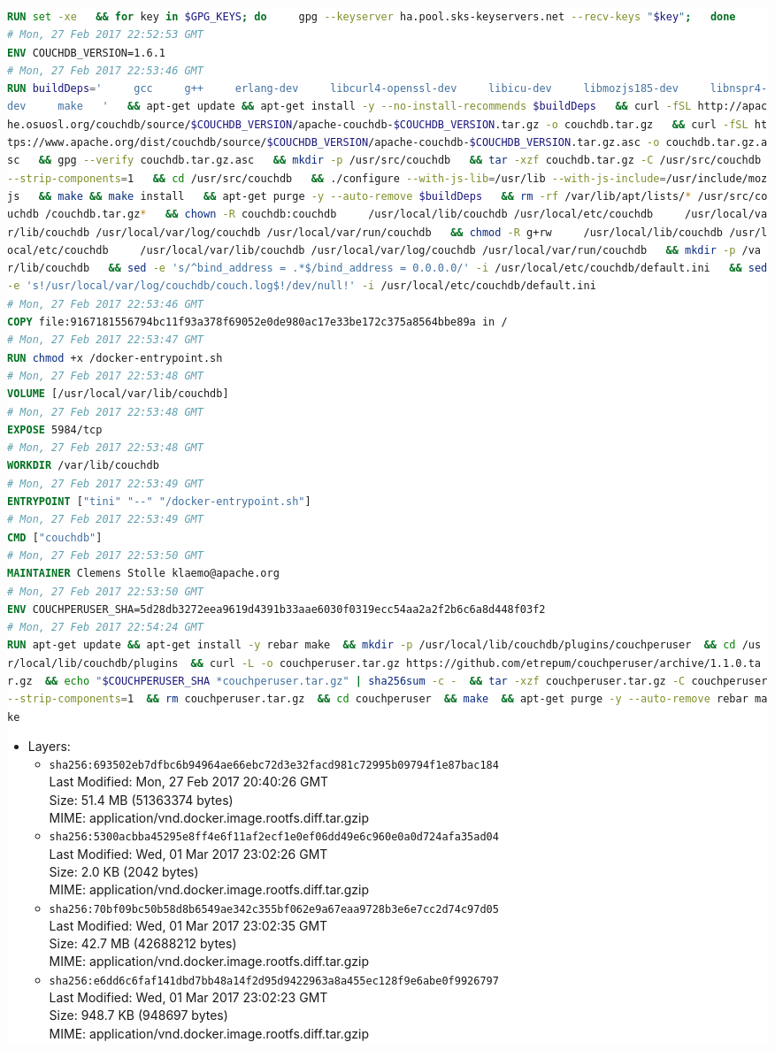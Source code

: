 ```dockerfile
RUN set -xe   && for key in $GPG_KEYS; do     gpg --keyserver ha.pool.sks-keyservers.net --recv-keys "$key";   done
# Mon, 27 Feb 2017 22:52:53 GMT
ENV COUCHDB_VERSION=1.6.1
# Mon, 27 Feb 2017 22:53:46 GMT
RUN buildDeps='     gcc     g++     erlang-dev     libcurl4-openssl-dev     libicu-dev     libmozjs185-dev     libnspr4-dev     make   '   && apt-get update && apt-get install -y --no-install-recommends $buildDeps   && curl -fSL http://apache.osuosl.org/couchdb/source/$COUCHDB_VERSION/apache-couchdb-$COUCHDB_VERSION.tar.gz -o couchdb.tar.gz   && curl -fSL https://www.apache.org/dist/couchdb/source/$COUCHDB_VERSION/apache-couchdb-$COUCHDB_VERSION.tar.gz.asc -o couchdb.tar.gz.asc   && gpg --verify couchdb.tar.gz.asc   && mkdir -p /usr/src/couchdb   && tar -xzf couchdb.tar.gz -C /usr/src/couchdb --strip-components=1   && cd /usr/src/couchdb   && ./configure --with-js-lib=/usr/lib --with-js-include=/usr/include/mozjs   && make && make install   && apt-get purge -y --auto-remove $buildDeps   && rm -rf /var/lib/apt/lists/* /usr/src/couchdb /couchdb.tar.gz*   && chown -R couchdb:couchdb     /usr/local/lib/couchdb /usr/local/etc/couchdb     /usr/local/var/lib/couchdb /usr/local/var/log/couchdb /usr/local/var/run/couchdb   && chmod -R g+rw     /usr/local/lib/couchdb /usr/local/etc/couchdb     /usr/local/var/lib/couchdb /usr/local/var/log/couchdb /usr/local/var/run/couchdb   && mkdir -p /var/lib/couchdb   && sed -e 's/^bind_address = .*$/bind_address = 0.0.0.0/' -i /usr/local/etc/couchdb/default.ini   && sed -e 's!/usr/local/var/log/couchdb/couch.log$!/dev/null!' -i /usr/local/etc/couchdb/default.ini
# Mon, 27 Feb 2017 22:53:46 GMT
COPY file:9167181556794bc11f93a378f69052e0de980ac17e33be172c375a8564bbe89a in / 
# Mon, 27 Feb 2017 22:53:47 GMT
RUN chmod +x /docker-entrypoint.sh
# Mon, 27 Feb 2017 22:53:48 GMT
VOLUME [/usr/local/var/lib/couchdb]
# Mon, 27 Feb 2017 22:53:48 GMT
EXPOSE 5984/tcp
# Mon, 27 Feb 2017 22:53:48 GMT
WORKDIR /var/lib/couchdb
# Mon, 27 Feb 2017 22:53:49 GMT
ENTRYPOINT ["tini" "--" "/docker-entrypoint.sh"]
# Mon, 27 Feb 2017 22:53:49 GMT
CMD ["couchdb"]
# Mon, 27 Feb 2017 22:53:50 GMT
MAINTAINER Clemens Stolle klaemo@apache.org
# Mon, 27 Feb 2017 22:53:50 GMT
ENV COUCHPERUSER_SHA=5d28db3272eea9619d4391b33aae6030f0319ecc54aa2a2f2b6c6a8d448f03f2
# Mon, 27 Feb 2017 22:54:24 GMT
RUN apt-get update && apt-get install -y rebar make  && mkdir -p /usr/local/lib/couchdb/plugins/couchperuser  && cd /usr/local/lib/couchdb/plugins  && curl -L -o couchperuser.tar.gz https://github.com/etrepum/couchperuser/archive/1.1.0.tar.gz  && echo "$COUCHPERUSER_SHA *couchperuser.tar.gz" | sha256sum -c -  && tar -xzf couchperuser.tar.gz -C couchperuser --strip-components=1  && rm couchperuser.tar.gz  && cd couchperuser  && make  && apt-get purge -y --auto-remove rebar make
```

-	Layers:
	-	`sha256:693502eb7dfbc6b94964ae66ebc72d3e32facd981c72995b09794f1e87bac184`  
		Last Modified: Mon, 27 Feb 2017 20:40:26 GMT  
		Size: 51.4 MB (51363374 bytes)  
		MIME: application/vnd.docker.image.rootfs.diff.tar.gzip
	-	`sha256:5300acbba45295e8ff4e6f11af2ecf1e0ef06dd49e6c960e0a0d724afa35ad04`  
		Last Modified: Wed, 01 Mar 2017 23:02:26 GMT  
		Size: 2.0 KB (2042 bytes)  
		MIME: application/vnd.docker.image.rootfs.diff.tar.gzip
	-	`sha256:70bf09bc50b58d8b6549ae342c355bf062e9a67eaa9728b3e6e7cc2d74c97d05`  
		Last Modified: Wed, 01 Mar 2017 23:02:35 GMT  
		Size: 42.7 MB (42688212 bytes)  
		MIME: application/vnd.docker.image.rootfs.diff.tar.gzip
	-	`sha256:e6dd6c6faf141dbd7bb48a14f2d95d9422963a8a455ec128f9e6abe0f9926797`  
		Last Modified: Wed, 01 Mar 2017 23:02:23 GMT  
		Size: 948.7 KB (948697 bytes)  
		MIME: application/vnd.docker.image.rootfs.diff.tar.gzip